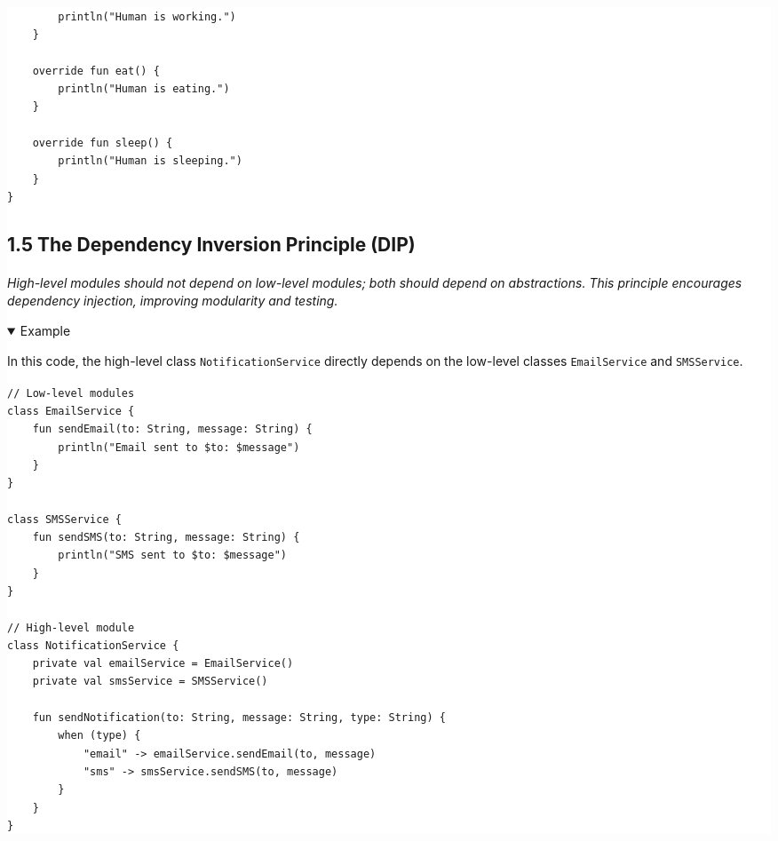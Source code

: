````
        println("Human is working.")
    }

    override fun eat() {
        println("Human is eating.")
    }

    override fun sleep() {
        println("Human is sleeping.")
    }
}
````
</details>

## 1.5 The Dependency Inversion Principle (DIP)

*High-level modules should not depend on low-level modules; both should depend on abstractions. This principle encourages dependency injection, improving modularity and testing.*

<details open>
  <summary>Example</summary>

In this code, the high-level class `NotificationService` directly depends on the low-level classes `EmailService` and `SMSService`.

````
// Low-level modules
class EmailService {
    fun sendEmail(to: String, message: String) {
        println("Email sent to $to: $message")
    }
}

class SMSService {
    fun sendSMS(to: String, message: String) {
        println("SMS sent to $to: $message")
    }
}

// High-level module
class NotificationService {
    private val emailService = EmailService()
    private val smsService = SMSService()

    fun sendNotification(to: String, message: String, type: String) {
        when (type) {
            "email" -> emailService.sendEmail(to, message)
            "sms" -> smsService.sendSMS(to, message)
        }
    }
}

````
